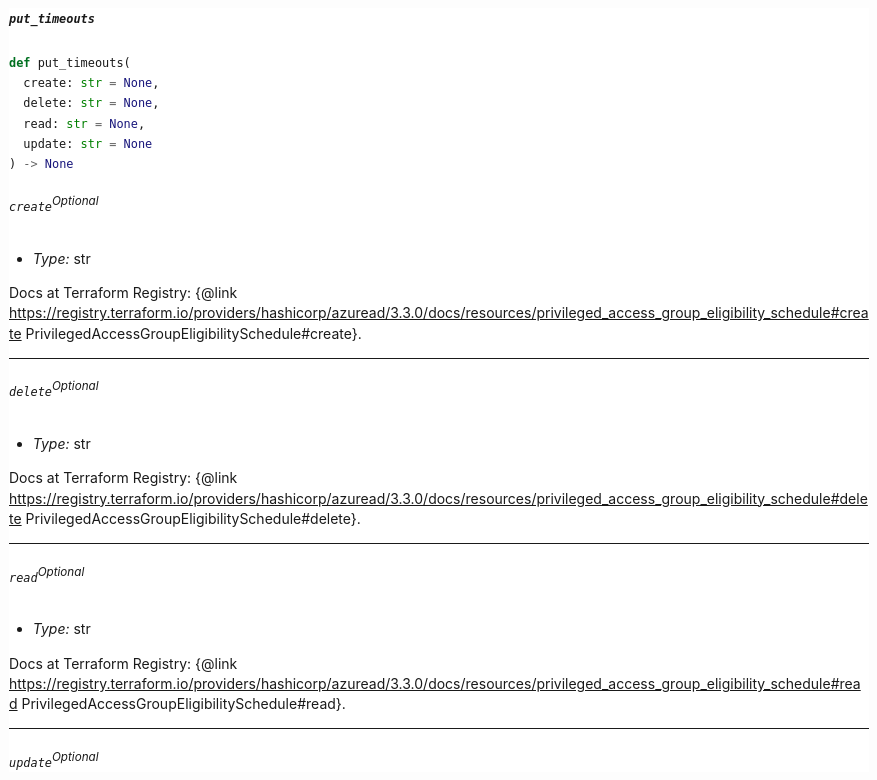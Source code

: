 
##### `put_timeouts` <a name="put_timeouts" id="@cdktf/provider-azuread.privilegedAccessGroupEligibilitySchedule.PrivilegedAccessGroupEligibilitySchedule.putTimeouts"></a>

```python
def put_timeouts(
  create: str = None,
  delete: str = None,
  read: str = None,
  update: str = None
) -> None
```

###### `create`<sup>Optional</sup> <a name="create" id="@cdktf/provider-azuread.privilegedAccessGroupEligibilitySchedule.PrivilegedAccessGroupEligibilitySchedule.putTimeouts.parameter.create"></a>

- *Type:* str

Docs at Terraform Registry: {@link https://registry.terraform.io/providers/hashicorp/azuread/3.3.0/docs/resources/privileged_access_group_eligibility_schedule#create PrivilegedAccessGroupEligibilitySchedule#create}.

---

###### `delete`<sup>Optional</sup> <a name="delete" id="@cdktf/provider-azuread.privilegedAccessGroupEligibilitySchedule.PrivilegedAccessGroupEligibilitySchedule.putTimeouts.parameter.delete"></a>

- *Type:* str

Docs at Terraform Registry: {@link https://registry.terraform.io/providers/hashicorp/azuread/3.3.0/docs/resources/privileged_access_group_eligibility_schedule#delete PrivilegedAccessGroupEligibilitySchedule#delete}.

---

###### `read`<sup>Optional</sup> <a name="read" id="@cdktf/provider-azuread.privilegedAccessGroupEligibilitySchedule.PrivilegedAccessGroupEligibilitySchedule.putTimeouts.parameter.read"></a>

- *Type:* str

Docs at Terraform Registry: {@link https://registry.terraform.io/providers/hashicorp/azuread/3.3.0/docs/resources/privileged_access_group_eligibility_schedule#read PrivilegedAccessGroupEligibilitySchedule#read}.

---

###### `update`<sup>Optional</sup> <a name="update" id="@cdktf/provider-azuread.privilegedAccessGroupEligibilitySchedule.PrivilegedAccessGroupEligibilitySchedule.putTimeouts.parameter.update"></a>
